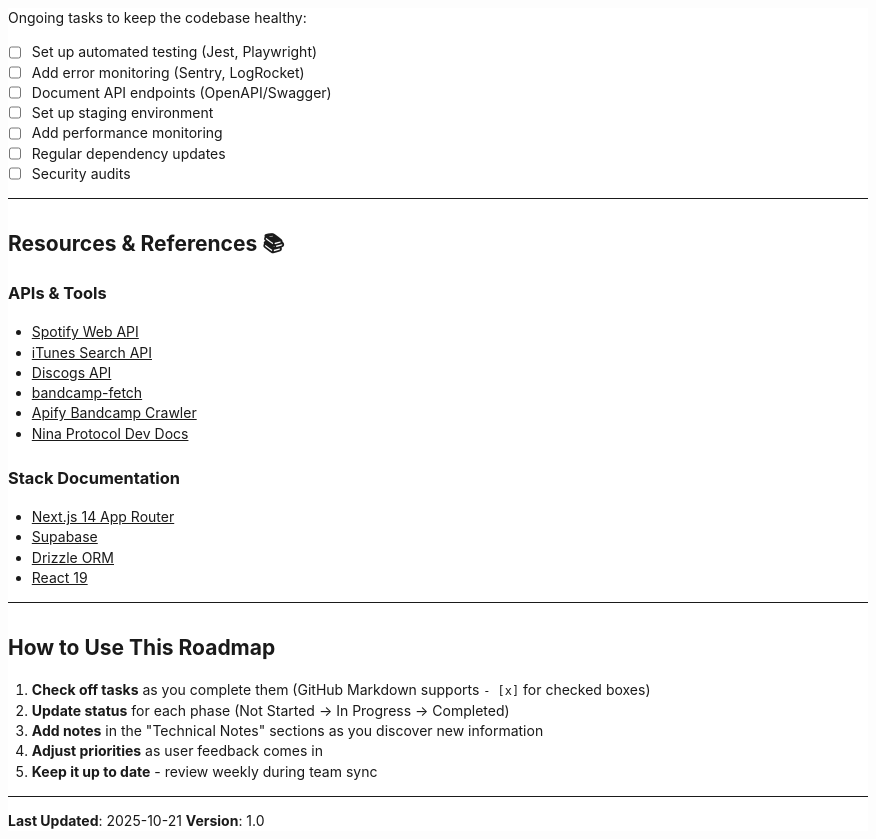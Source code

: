 Ongoing tasks to keep the codebase healthy:

- [ ] Set up automated testing (Jest, Playwright)
- [ ] Add error monitoring (Sentry, LogRocket)
- [ ] Document API endpoints (OpenAPI/Swagger)
- [ ] Set up staging environment
- [ ] Add performance monitoring
- [ ] Regular dependency updates
- [ ] Security audits

---

## Resources & References 📚

### APIs & Tools
- [Spotify Web API](https://developer.spotify.com/documentation/web-api)
- [iTunes Search API](https://developer.apple.com/library/archive/documentation/AudioVideo/Conceptual/iTuneSearchAPI/)
- [Discogs API](https://www.discogs.com/developers)
- [bandcamp-fetch](https://github.com/patrickkfkan/bandcamp-fetch)
- [Apify Bandcamp Crawler](https://apify.com/service-paradis/bandcamp-crawler)
- [Nina Protocol Dev Docs](https://dev.ninaprotocol.com/)

### Stack Documentation
- [Next.js 14 App Router](https://nextjs.org/docs)
- [Supabase](https://supabase.com/docs)
- [Drizzle ORM](https://orm.drizzle.team/docs/overview)
- [React 19](https://react.dev/)

---

## How to Use This Roadmap

1. **Check off tasks** as you complete them (GitHub Markdown supports `- [x]` for checked boxes)
2. **Update status** for each phase (Not Started → In Progress → Completed)
3. **Add notes** in the "Technical Notes" sections as you discover new information
4. **Adjust priorities** as user feedback comes in
5. **Keep it up to date** - review weekly during team sync

---

**Last Updated**: 2025-10-21
**Version**: 1.0
